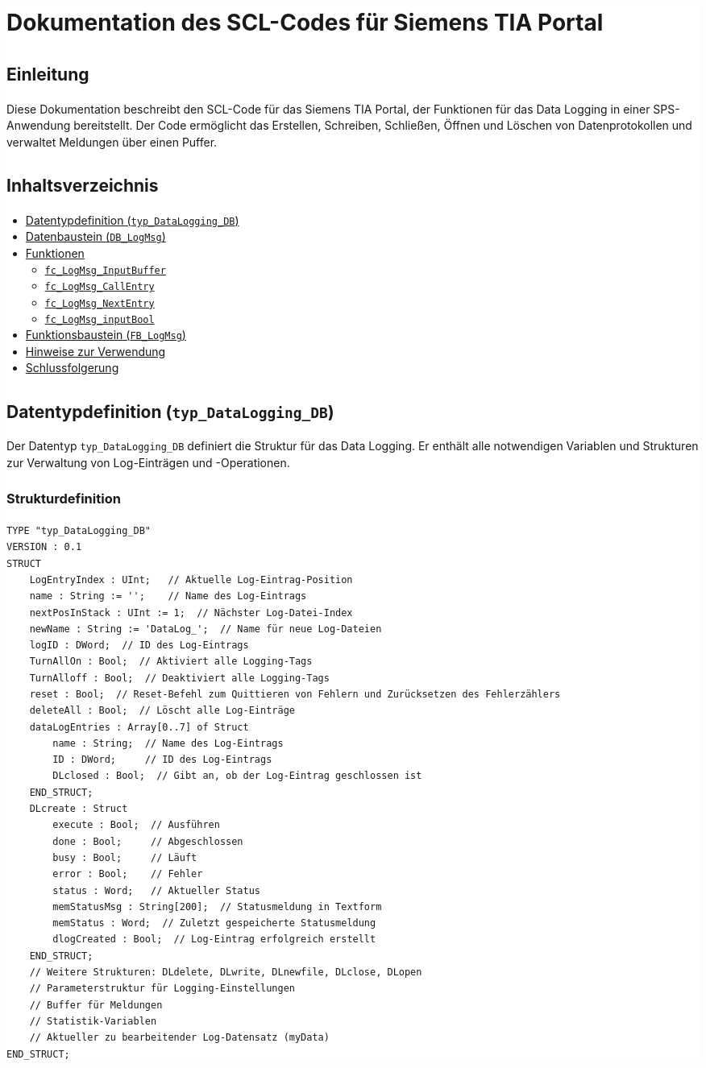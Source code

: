 # Dokumentation des SCL-Codes für Siemens TIA Portal

## Einleitung

Diese Dokumentation beschreibt den SCL-Code für das Siemens TIA Portal, der Funktionen für das Data Logging in einer SPS-Anwendung bereitstellt. Der Code ermöglicht das Erstellen, Schreiben, Schließen, Öffnen und Löschen von Datenprotokollen und verwaltet Meldungen über einen Puffer.

## Inhaltsverzeichnis

- [Datentypdefinition (`typ_DataLogging_DB`)](#datentypdefinition-typ_datalogging_db)
- [Datenbaustein (`DB_LogMsg`)](#datenbaustein-db_logmsg)
- [Funktionen](#funktionen)
  - [`fc_LogMsg_InputBuffer`](#funktion-fc_logmsg_inputbuffer)
  - [`fc_LogMsg_CallEntry`](#funktion-fc_logmsg_callentry)
  - [`fc_LogMsg_NextEntry`](#funktion-fc_logmsg_nextentry)
  - [`fc_LogMsg_inputBool`](#funktion-fc_logmsg_inputbool)
- [Funktionsbaustein (`FB_LogMsg`)](#funktionsbaustein-fb_logmsg)
- [Hinweise zur Verwendung](#hinweise-zur-verwendung)
- [Schlussfolgerung](#schlussfolgerung)

## Datentypdefinition (`typ_DataLogging_DB`)

Der Datentyp `typ_DataLogging_DB` definiert die Struktur für das Data Logging. Er enthält alle notwendigen Variablen und Strukturen zur Verwaltung von Log-Einträgen und -Operationen.

### Strukturdefinition

```scl
TYPE "typ_DataLogging_DB"
VERSION : 0.1
STRUCT
    LogEntryIndex : UInt;   // Aktuelle Log-Eintrag-Position
    name : String := '';    // Name des Log-Eintrags
    nextPosInStack : UInt := 1;  // Nächster Log-Datei-Index
    newName : String := 'DataLog_';  // Name für neue Log-Dateien
    logID : DWord;  // ID des Log-Eintrags
    TurnAllOn : Bool;  // Aktiviert alle Logging-Tags
    TurnAlloff : Bool;  // Deaktiviert alle Logging-Tags
    reset : Bool;  // Reset-Befehl zum Quittieren von Fehlern und Zurücksetzen des Fehlerzählers
    deleteAll : Bool;  // Löscht alle Log-Einträge
    dataLogEntries : Array[0..7] of Struct
        name : String;  // Name des Log-Eintrags
        ID : DWord;     // ID des Log-Eintrags
        DLclosed : Bool;  // Gibt an, ob der Log-Eintrag geschlossen ist
    END_STRUCT;
    DLcreate : Struct
        execute : Bool;  // Ausführen
        done : Bool;     // Abgeschlossen
        busy : Bool;     // Läuft
        error : Bool;    // Fehler
        status : Word;   // Aktueller Status
        memStatusMsg : String[200];  // Statusmeldung in Textform
        memStatus : Word;  // Zuletzt gespeicherte Statusmeldung
        dlogCreated : Bool;  // Log-Eintrag erfolgreich erstellt
    END_STRUCT;
    // Weitere Strukturen: DLdelete, DLwrite, DLnewfile, DLclose, DLopen
    // Parameterstruktur für Logging-Einstellungen
    // Buffer für Meldungen
    // Statistik-Variablen
    // Aktueller zu bearbeitender Log-Datensatz (myData)
END_STRUCT;
```